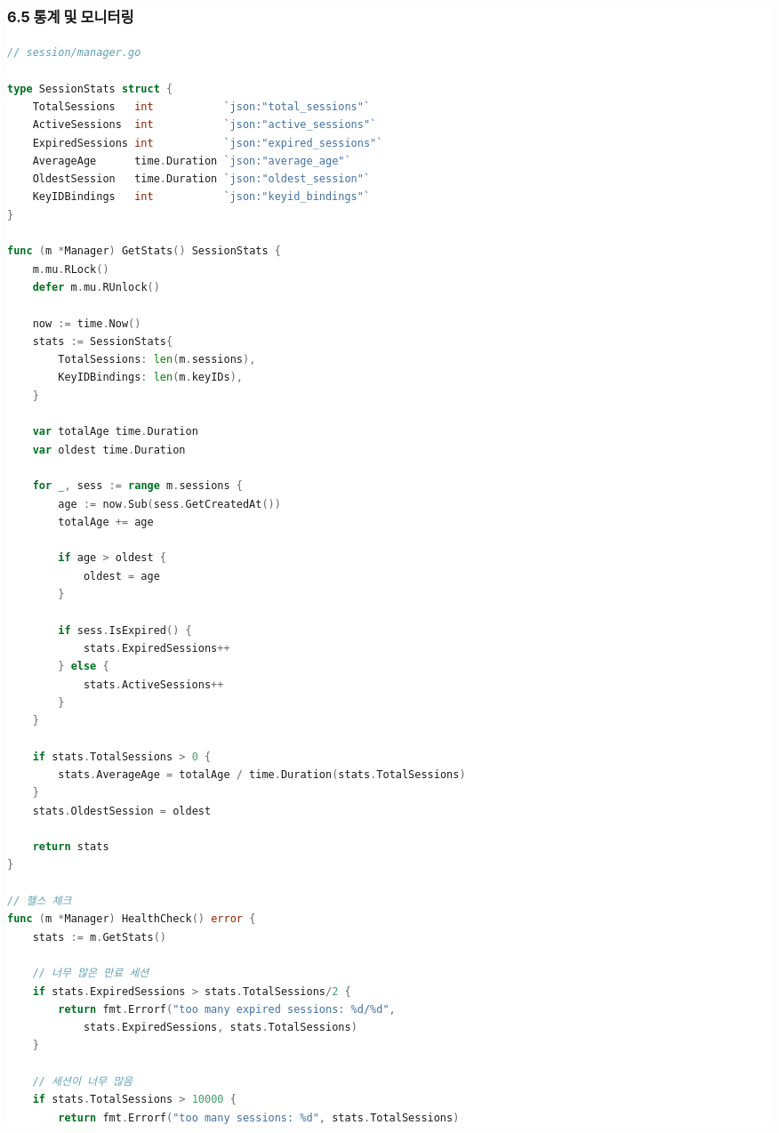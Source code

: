 ### 6.5 통계 및 모니터링

```go
// session/manager.go

type SessionStats struct {
    TotalSessions   int           `json:"total_sessions"`
    ActiveSessions  int           `json:"active_sessions"`
    ExpiredSessions int           `json:"expired_sessions"`
    AverageAge      time.Duration `json:"average_age"`
    OldestSession   time.Duration `json:"oldest_session"`
    KeyIDBindings   int           `json:"keyid_bindings"`
}

func (m *Manager) GetStats() SessionStats {
    m.mu.RLock()
    defer m.mu.RUnlock()

    now := time.Now()
    stats := SessionStats{
        TotalSessions: len(m.sessions),
        KeyIDBindings: len(m.keyIDs),
    }

    var totalAge time.Duration
    var oldest time.Duration

    for _, sess := range m.sessions {
        age := now.Sub(sess.GetCreatedAt())
        totalAge += age

        if age > oldest {
            oldest = age
        }

        if sess.IsExpired() {
            stats.ExpiredSessions++
        } else {
            stats.ActiveSessions++
        }
    }

    if stats.TotalSessions > 0 {
        stats.AverageAge = totalAge / time.Duration(stats.TotalSessions)
    }
    stats.OldestSession = oldest

    return stats
}

// 헬스 체크
func (m *Manager) HealthCheck() error {
    stats := m.GetStats()

    // 너무 많은 만료 세션
    if stats.ExpiredSessions > stats.TotalSessions/2 {
        return fmt.Errorf("too many expired sessions: %d/%d",
            stats.ExpiredSessions, stats.TotalSessions)
    }

    // 세션이 너무 많음
    if stats.TotalSessions > 10000 {
        return fmt.Errorf("too many sessions: %d", stats.TotalSessions)
```